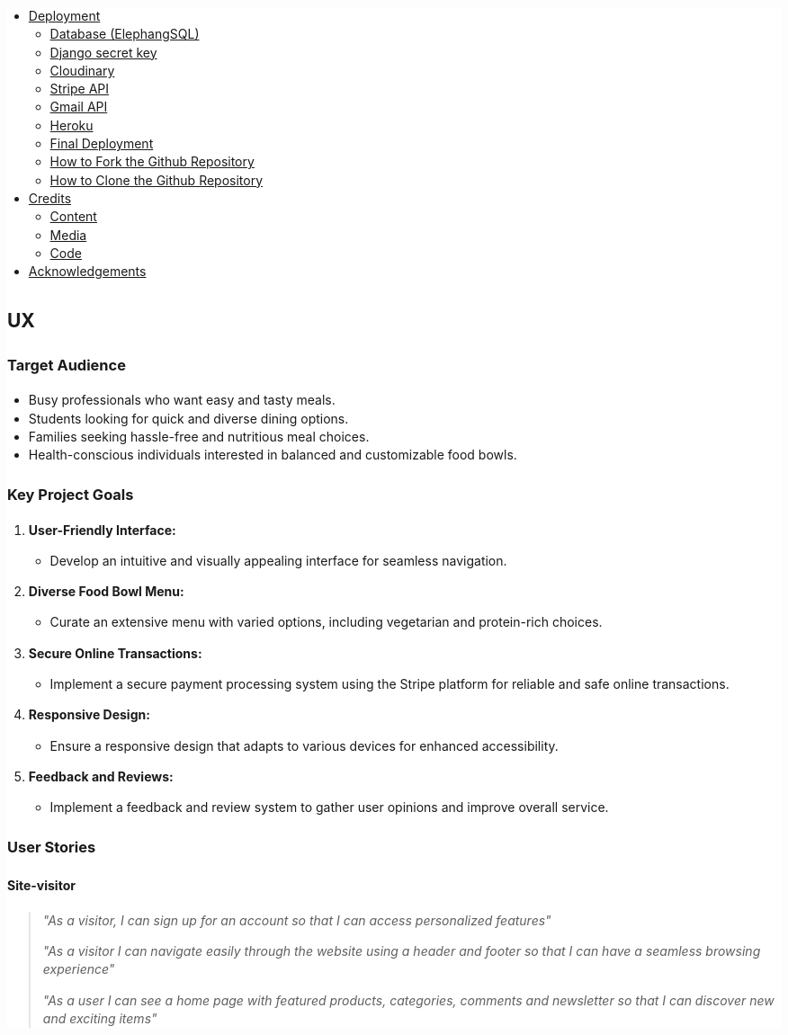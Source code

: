 - [Deployment](#deployment)
    - [Database (ElephangSQL)](#database-elephangsql)
    - [Django secret key](#django-secret-key)
    - [Cloudinary](#cloudinary)
    - [Stripe API](#stripe-api)
    - [Gmail API](#gmail-api)
    - [Heroku](#heroku)
    - [Final Deployment](#final-deployment)
    - [How to Fork the Github Repository](#how-to-fork-the-github-repository)
    - [How to Clone the Github Repository](#how-to-clone-the-github-repository)
- [Credits](#credits)
    - [Content](#content)
    - [Media](#media)
    - [Code](#code)
- [Acknowledgements](#acknowledgements)

## UX

### Target Audience

- Busy professionals who want easy and tasty meals.
- Students looking for quick and diverse dining options.
- Families seeking hassle-free and nutritious meal choices.
- Health-conscious individuals interested in balanced and customizable food bowls.

### Key Project Goals

1. **User-Friendly Interface:**
   - Develop an intuitive and visually appealing interface for seamless navigation.

2. **Diverse Food Bowl Menu:**
   - Curate an extensive menu with varied options, including vegetarian and protein-rich choices.

3. **Secure Online Transactions:**
   - Implement a secure payment processing system using the Stripe platform for reliable and safe online transactions.

4. **Responsive Design:**
   - Ensure a responsive design that adapts to various devices for enhanced accessibility.

5. **Feedback and Reviews:**
   - Implement a feedback and review system to gather user opinions and improve overall service.


### User Stories

#### Site-visitor

> *"As a visitor, I can sign up for an account so that I can access personalized features"*
>
> *"As a visitor I can navigate easily through the website using a header and footer so that I can have a seamless browsing experience"*
>
> *"As a user I can see a home page with featured products, categories, comments and newsletter so that I can discover new and exciting items"*
>
